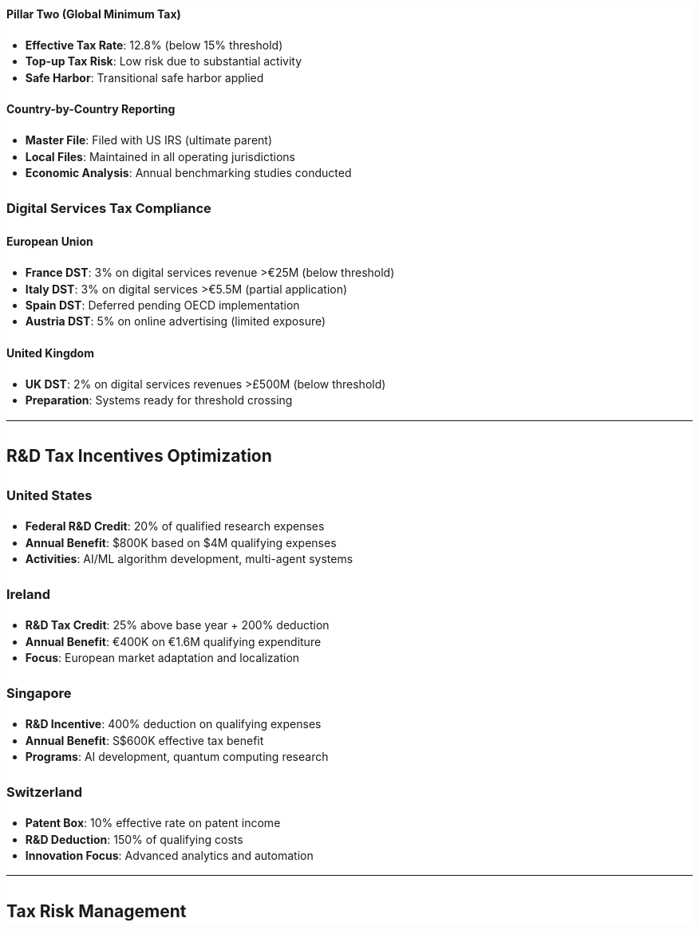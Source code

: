 #### Pillar Two (Global Minimum Tax)
- **Effective Tax Rate**: 12.8% (below 15% threshold)
- **Top-up Tax Risk**: Low risk due to substantial activity
- **Safe Harbor**: Transitional safe harbor applied

#### Country-by-Country Reporting
- **Master File**: Filed with US IRS (ultimate parent)
- **Local Files**: Maintained in all operating jurisdictions
- **Economic Analysis**: Annual benchmarking studies conducted

### Digital Services Tax Compliance

#### European Union
- **France DST**: 3% on digital services revenue >€25M (below threshold)
- **Italy DST**: 3% on digital services >€5.5M (partial application)
- **Spain DST**: Deferred pending OECD implementation
- **Austria DST**: 5% on online advertising (limited exposure)

#### United Kingdom
- **UK DST**: 2% on digital services revenues >£500M (below threshold)
- **Preparation**: Systems ready for threshold crossing

---

## R&D Tax Incentives Optimization

### United States
- **Federal R&D Credit**: 20% of qualified research expenses
- **Annual Benefit**: $800K based on $4M qualifying expenses
- **Activities**: AI/ML algorithm development, multi-agent systems

### Ireland
- **R&D Tax Credit**: 25% above base year + 200% deduction
- **Annual Benefit**: €400K on €1.6M qualifying expenditure
- **Focus**: European market adaptation and localization

### Singapore
- **R&D Incentive**: 400% deduction on qualifying expenses
- **Annual Benefit**: S$600K effective tax benefit
- **Programs**: AI development, quantum computing research

### Switzerland
- **Patent Box**: 10% effective rate on patent income
- **R&D Deduction**: 150% of qualifying costs
- **Innovation Focus**: Advanced analytics and automation

---

## Tax Risk Management
